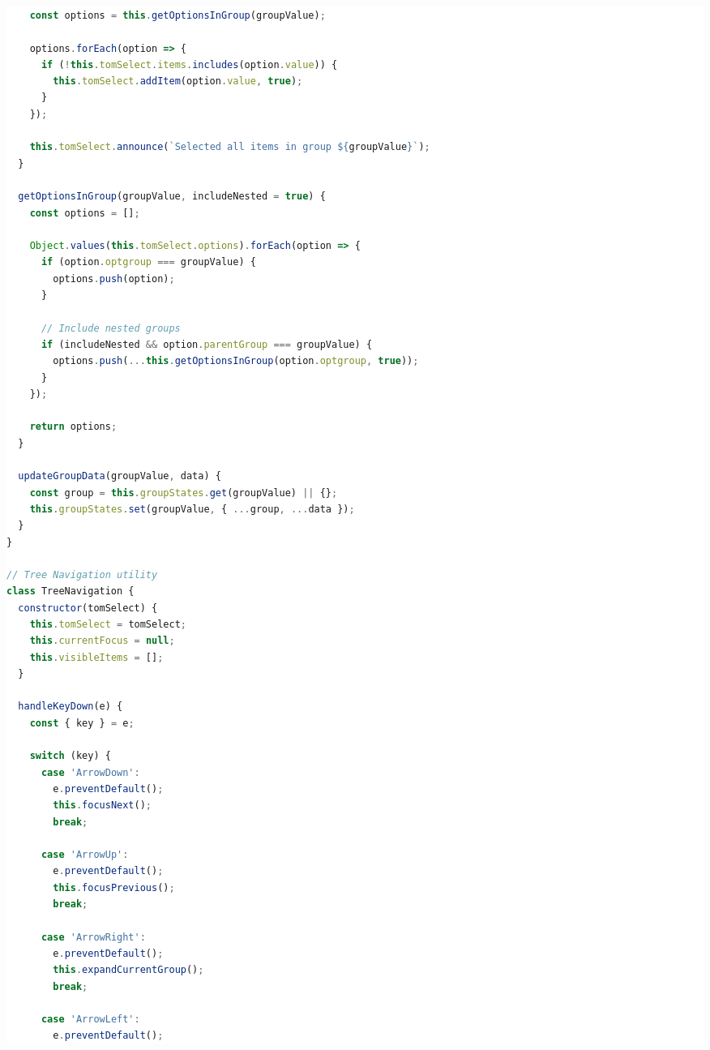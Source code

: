 ```javascript
    const options = this.getOptionsInGroup(groupValue);
    
    options.forEach(option => {
      if (!this.tomSelect.items.includes(option.value)) {
        this.tomSelect.addItem(option.value, true);
      }
    });
    
    this.tomSelect.announce(`Selected all items in group ${groupValue}`);
  }
  
  getOptionsInGroup(groupValue, includeNested = true) {
    const options = [];
    
    Object.values(this.tomSelect.options).forEach(option => {
      if (option.optgroup === groupValue) {
        options.push(option);
      }
      
      // Include nested groups
      if (includeNested && option.parentGroup === groupValue) {
        options.push(...this.getOptionsInGroup(option.optgroup, true));
      }
    });
    
    return options;
  }
  
  updateGroupData(groupValue, data) {
    const group = this.groupStates.get(groupValue) || {};
    this.groupStates.set(groupValue, { ...group, ...data });
  }
}

// Tree Navigation utility
class TreeNavigation {
  constructor(tomSelect) {
    this.tomSelect = tomSelect;
    this.currentFocus = null;
    this.visibleItems = [];
  }
  
  handleKeyDown(e) {
    const { key } = e;
    
    switch (key) {
      case 'ArrowDown':
        e.preventDefault();
        this.focusNext();
        break;
        
      case 'ArrowUp':
        e.preventDefault();
        this.focusPrevious();
        break;
        
      case 'ArrowRight':
        e.preventDefault();
        this.expandCurrentGroup();
        break;
        
      case 'ArrowLeft':
        e.preventDefault();
```